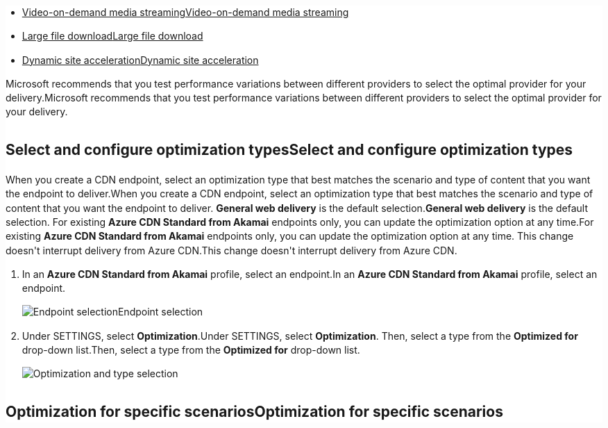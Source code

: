 * [<span data-ttu-id="9c531-126">Video-on-demand media streaming</span><span class="sxs-lookup"><span data-stu-id="9c531-126">Video-on-demand media streaming</span></span>](#video-on-demand-media-streaming)

* [<span data-ttu-id="9c531-127">Large file download</span><span class="sxs-lookup"><span data-stu-id="9c531-127">Large file download</span></span>](#large-file-download)

* [<span data-ttu-id="9c531-128">Dynamic site acceleration</span><span class="sxs-lookup"><span data-stu-id="9c531-128">Dynamic site acceleration</span></span>](#dynamic-site-acceleration) 

<span data-ttu-id="9c531-129">Microsoft recommends that you test performance variations between different providers to select the optimal provider for your delivery.</span><span class="sxs-lookup"><span data-stu-id="9c531-129">Microsoft recommends that you test performance variations between different providers to select the optimal provider for your delivery.</span></span>

## <a name="select-and-configure-optimization-types"></a><span data-ttu-id="9c531-130">Select and configure optimization types</span><span class="sxs-lookup"><span data-stu-id="9c531-130">Select and configure optimization types</span></span>

<span data-ttu-id="9c531-131">When you create a CDN endpoint, select an optimization type that best matches the scenario and type of content that you want the endpoint to deliver.</span><span class="sxs-lookup"><span data-stu-id="9c531-131">When you create a CDN endpoint, select an optimization type that best matches the scenario and type of content that you want the endpoint to deliver.</span></span> <span data-ttu-id="9c531-132">**General web delivery** is the default selection.</span><span class="sxs-lookup"><span data-stu-id="9c531-132">**General web delivery** is the default selection.</span></span> <span data-ttu-id="9c531-133">For existing **Azure CDN Standard from Akamai** endpoints only, you can update the optimization option at any time.</span><span class="sxs-lookup"><span data-stu-id="9c531-133">For existing **Azure CDN Standard from Akamai** endpoints only, you can update the optimization option at any time.</span></span> <span data-ttu-id="9c531-134">This change doesn't interrupt delivery from Azure CDN.</span><span class="sxs-lookup"><span data-stu-id="9c531-134">This change doesn't interrupt delivery from Azure CDN.</span></span> 

1. <span data-ttu-id="9c531-135">In an **Azure CDN Standard from Akamai** profile, select an endpoint.</span><span class="sxs-lookup"><span data-stu-id="9c531-135">In an **Azure CDN Standard from Akamai** profile, select an endpoint.</span></span>

    ![<span data-ttu-id="9c531-136">Endpoint selection</span><span class="sxs-lookup"><span data-stu-id="9c531-136">Endpoint selection</span></span> ](./media/cdn-optimization-overview/01_Akamai.png)

2. <span data-ttu-id="9c531-137">Under SETTINGS, select **Optimization**.</span><span class="sxs-lookup"><span data-stu-id="9c531-137">Under SETTINGS, select **Optimization**.</span></span> <span data-ttu-id="9c531-138">Then, select a type from the **Optimized for** drop-down list.</span><span class="sxs-lookup"><span data-stu-id="9c531-138">Then, select a type from the **Optimized for** drop-down list.</span></span>

    ![Optimization and type selection](./media/cdn-optimization-overview/02_Select.png)

## <a name="optimization-for-specific-scenarios"></a><span data-ttu-id="9c531-140">Optimization for specific scenarios</span><span class="sxs-lookup"><span data-stu-id="9c531-140">Optimization for specific scenarios</span></span>
